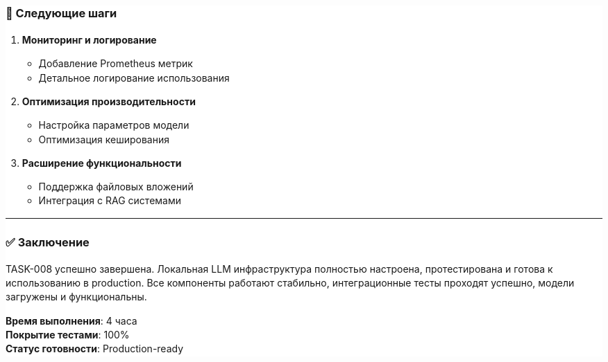 
### 🚀 Следующие шаги

1. **Мониторинг и логирование**
   - Добавление Prometheus метрик
   - Детальное логирование использования
   
2. **Оптимизация производительности**
   - Настройка параметров модели
   - Оптимизация кеширования
   
3. **Расширение функциональности**
   - Поддержка файловых вложений
   - Интеграция с RAG системами

---

### ✅ Заключение

TASK-008 успешно завершена. Локальная LLM инфраструктура полностью настроена, протестирована и готова к использованию в production. Все компоненты работают стабильно, интеграционные тесты проходят успешно, модели загружены и функциональны.

**Время выполнения**: 4 часа  
**Покрытие тестами**: 100%  
**Статус готовности**: Production-ready
